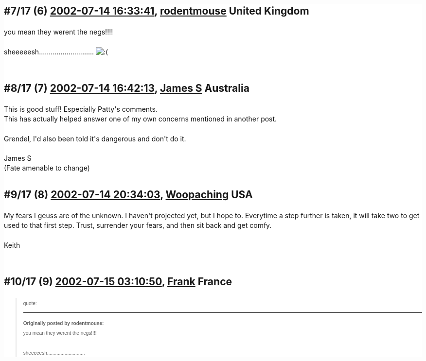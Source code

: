 ## \#7/17 (6) [2002-07-14 16:33:41](https://www.astralpulse.com/forums/index.php?msg=8309), [rodentmouse](https://www.astralpulse.com/forums/profile/?u=554) United Kingdom ##
<section>
you mean they werent the negs!!!!
<br>
<br>
sheeeeesh............................
<img alt=":(" class="smiley" src="https://www.astralpulse.com/forums/Smileys/fugue/sad.png" title="Sad"/>
<br>
<br>
</section>

## \#8/17 (7) [2002-07-14 16:42:13](https://www.astralpulse.com/forums/index.php?msg=8311), [James S](https://www.astralpulse.com/forums/profile/?u=759) Australia ##
<section>
This is good stuff! Especially Patty's comments.
<br>
This has actually helped answer one of my own concerns mentioned in another post.
<br>
<br>
Grendel, I'd also been told it's dangerous and don't do it.
<br>
<br>
James S
<br>
(Fate amenable to change)
</section>

## \#9/17 (8) [2002-07-14 20:34:03](https://www.astralpulse.com/forums/index.php?msg=8325), [Woopaching](https://www.astralpulse.com/forums/profile/?u=818) USA ##
<section>
My fears I geuss are of the unknown. I haven't projected yet, but I hope to. Everytime a step further is taken, it will take two to get used to that first step. Trust, surrender your fears, and then sit back and get comfy.
<br>
<br>
Keith
<br>
<br>
</section>

## \#10/17 (9) [2002-07-15 03:10:50](https://www.astralpulse.com/forums/index.php?msg=8341), [Frank](https://www.astralpulse.com/forums/profile/?u=359) France ##
<section>
<blockquote id="quote">
 <font face='"Arial"' id="quote" size="1">
  quote:
  <hr height="1" id="quote" noshade=""/>
  <b>
   Originally posted by rodentmouse:
  </b>
  <br>
  you mean they werent the negs!!!!
  <br>
  <br>
  sheeeeesh............................
